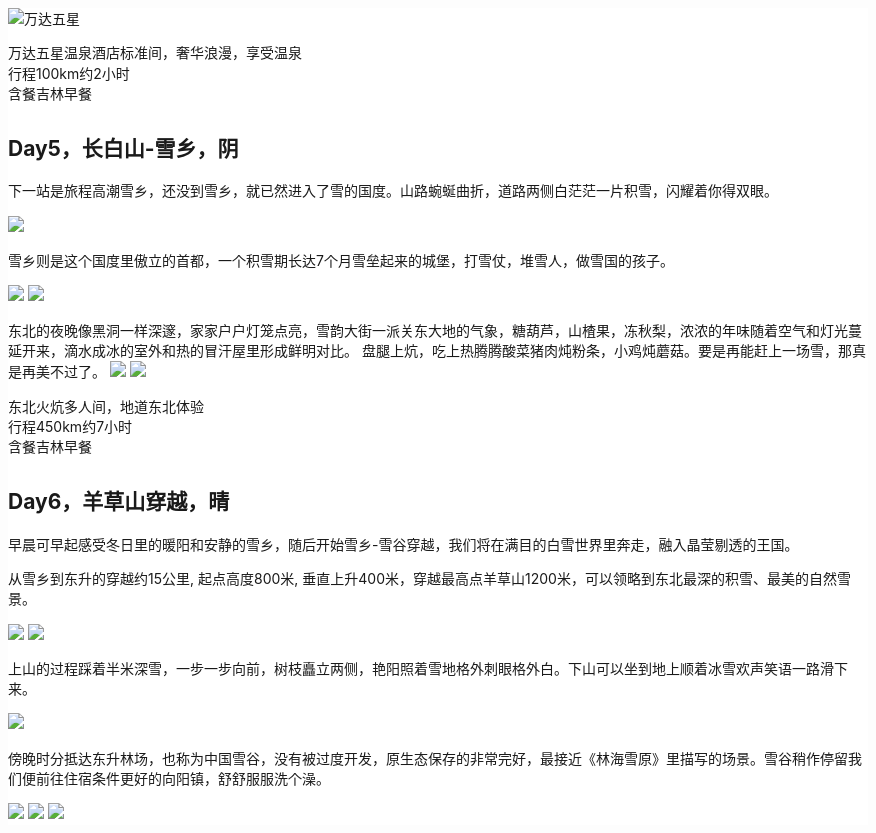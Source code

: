 ![](http://a4-q.mafengwo.net/s6/M00/FA/94/wKgB4lMO63GAJdUeAAqW0eryrQw82.jpeg)<span class="m1">万达五星</span>

<span class="p1">万达五星温泉酒店</span>标准间，奢华浪漫，享受温泉  
<span class="p4">行程</span>100km约2小时  
<span class="p3">含餐</span>吉林早餐






## <span class="t5 D5">Day5，长白山-雪乡，阴</span>

下一站是旅程高潮<span class="p2">雪乡</span>，还没到雪乡，就已然进入了雪的国度。山路<span class="p2">蜿蜒曲折</span>，道路两侧白茫茫一片积雪，闪耀着你得双眼。

![](http://b3-q.mafengwo.net/s6/M00/70/0C/wKgB4lLWgiCAFqncAAcpvLLwH7g23.jpeg)

雪乡则是这个国度里傲立的首都，一个积雪期长达7个月雪垒起来的城堡，打雪仗，堆雪人，做雪国的孩子。

![](http://c2-q.mafengwo.net/s7/M00/CC/38/wKgB6lSnTBeAGQU5ABHX7-6rWNM89.jpeg)
![](http://a4-q.mafengwo.net/s7/M00/CC/36/wKgB6lSnTBWAEszOABDxhqUtomQ88.jpeg)

东北的夜晚像黑洞一样深邃，家家户户灯笼点亮，雪韵大街一派关东大地的气象，糖葫芦，山楂果，冻秋梨，浓浓的年味随着空气和灯光蔓延开来，滴水成冰的室外和热的冒汗屋里形成鲜明对比。
盘腿上炕，吃上热腾腾酸菜猪肉炖粉条，小鸡炖蘑菇。要是再能赶上一场雪，那真是再美不过了。
![](http://n3-q.mafengwo.net/s7/M00/CC/3E/wKgB6lSnTCSAeRKBAAzgdW4pyA091.jpeg)
![](http://c4-q.mafengwo.net/s7/M00/CC/43/wKgB6lSnTCuALn30AAybEO3FVmI86.jpeg)

<span class="p1">东北火炕</span>多人间，地道东北体验  
<span class="p4">行程</span>450km约7小时  
<span class="p3">含餐</span>吉林早餐





## <span class="t5 D6">Day6，羊草山穿越，晴</span>

早晨可早起感受冬日里的暖阳和安静的雪乡，随后开始雪乡-雪谷穿越，我们将在满目的白雪世界里奔走，融入晶莹剔透的王国。

从<span class="p2">雪乡</span>到东升的穿越约15公里, 起点高度800米, 垂直上升400米，穿越最高点<span class="p2">羊草山</span>1200米，可以领略到东北最深的积雪、最美的自然雪景。

![](http://n1-q.mafengwo.net/s7/M00/CE/4D/wKgB6lSnUL6Aaff1AAy7HWxstM085.jpeg)
![](http://b1-q.mafengwo.net/s7/M00/CE/54/wKgB6lSnUMiAOg5TABfPIGKU9-801.jpeg)

上山的过程踩着半米深雪，一步一步向前，树枝矗立两侧，艳阳照着雪地格外刺眼格外白。下山可以坐到地上顺着冰雪欢声笑语一路滑下来。

![](http://c2-q.mafengwo.net/s7/M00/50/B3/wKgB6lT8SCOAXZeZAArbTFB68hs07.jpeg)

傍晚时分抵达<span class="p2">东升林场</span>，也称为中国雪谷，没有被过度开发，原生态保存的非常完好，最接近《林海雪原》里描写的场景。雪谷稍作停留我们便前往住宿条件更好的向阳镇，舒舒服服洗个澡。

![](http://n1-q.mafengwo.net/s7/M00/CF/31/wKgB6lSnUp2AIg-2ABS3oUsdivY66.jpeg)
![](http://b3-q.mafengwo.net/s7/M00/CF/33/wKgB6lSnUp-ADEttABGBcGaLlxQ41.jpeg)
![](http://c3-q.mafengwo.net/s7/M00/47/3F/wKgB6lT8QVqAPYMaAAhn8TrDPzk26.jpeg)

